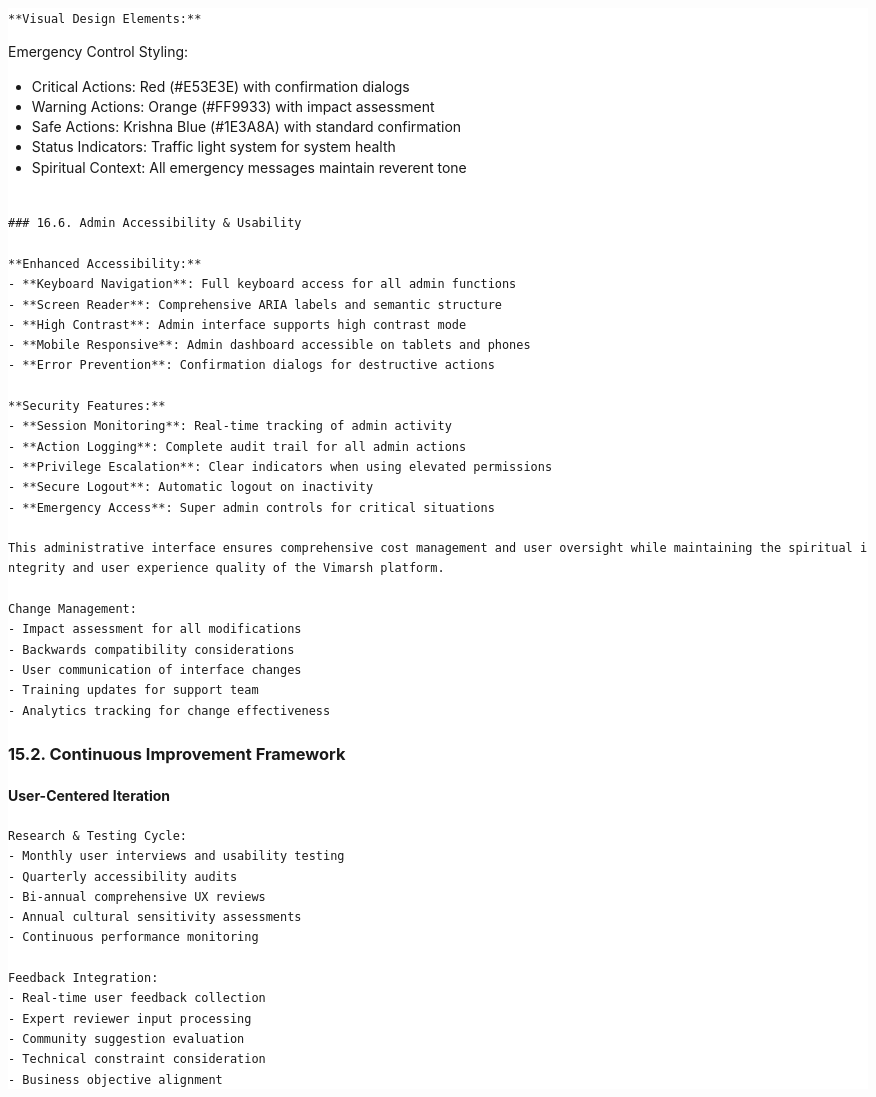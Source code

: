 ```
**Visual Design Elements:**
```
Emergency Control Styling:
- Critical Actions: Red (#E53E3E) with confirmation dialogs
- Warning Actions: Orange (#FF9933) with impact assessment
- Safe Actions: Krishna Blue (#1E3A8A) with standard confirmation
- Status Indicators: Traffic light system for system health
- Spiritual Context: All emergency messages maintain reverent tone
```

### 16.6. Admin Accessibility & Usability

**Enhanced Accessibility:**
- **Keyboard Navigation**: Full keyboard access for all admin functions
- **Screen Reader**: Comprehensive ARIA labels and semantic structure
- **High Contrast**: Admin interface supports high contrast mode
- **Mobile Responsive**: Admin dashboard accessible on tablets and phones
- **Error Prevention**: Confirmation dialogs for destructive actions

**Security Features:**
- **Session Monitoring**: Real-time tracking of admin activity
- **Action Logging**: Complete audit trail for all admin actions
- **Privilege Escalation**: Clear indicators when using elevated permissions
- **Secure Logout**: Automatic logout on inactivity
- **Emergency Access**: Super admin controls for critical situations

This administrative interface ensures comprehensive cost management and user oversight while maintaining the spiritual integrity and user experience quality of the Vimarsh platform.

Change Management:
- Impact assessment for all modifications
- Backwards compatibility considerations
- User communication of interface changes
- Training updates for support team
- Analytics tracking for change effectiveness
```

### 15.2. Continuous Improvement Framework

#### User-Centered Iteration
```
Research & Testing Cycle:
- Monthly user interviews and usability testing
- Quarterly accessibility audits
- Bi-annual comprehensive UX reviews
- Annual cultural sensitivity assessments
- Continuous performance monitoring

Feedback Integration:
- Real-time user feedback collection
- Expert reviewer input processing
- Community suggestion evaluation
- Technical constraint consideration
- Business objective alignment
```

